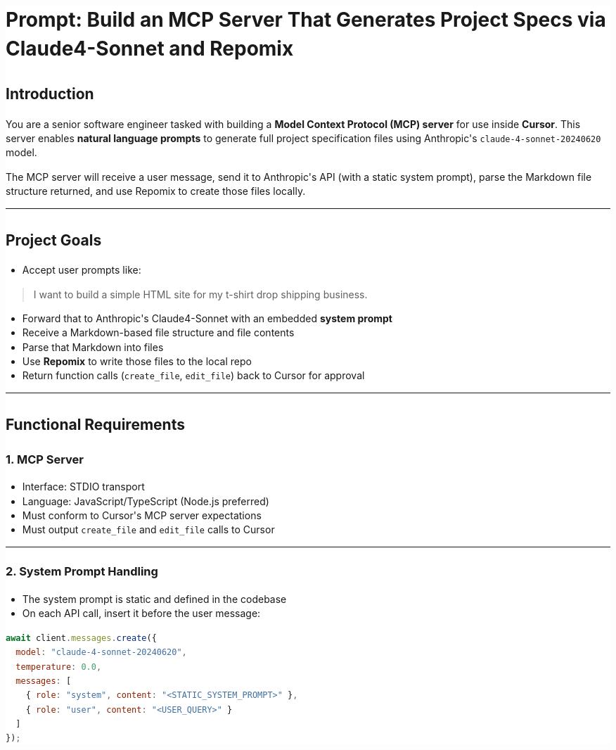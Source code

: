 # Prompt: Build an MCP Server That Generates Project Specs via Claude4-Sonnet and Repomix

## Introduction

You are a senior software engineer tasked with building a **Model Context Protocol (MCP) server** for use inside **Cursor**. This server enables **natural language prompts** to generate full project specification files using Anthropic's `claude-4-sonnet-20240620` model.

The MCP server will receive a user message, send it to Anthropic's API (with a static system prompt), parse the Markdown file structure returned, and use Repomix to create those files locally.

---

## Project Goals

- Accept user prompts like:

> I want to build a simple HTML site for my t-shirt drop shipping business.

- Forward that to Anthropic's Claude4-Sonnet with an embedded **system prompt**
- Receive a Markdown-based file structure and file contents
- Parse that Markdown into files
- Use **Repomix** to write those files to the local repo
- Return function calls (`create_file`, `edit_file`) back to Cursor for approval

---

## Functional Requirements

### 1. MCP Server

- Interface: STDIO transport
- Language: JavaScript/TypeScript (Node.js preferred)
- Must conform to Cursor's MCP server expectations
- Must output `create_file` and `edit_file` calls to Cursor

---

### 2. System Prompt Handling

- The system prompt is static and defined in the codebase
- On each API call, insert it before the user message:

```javascript
await client.messages.create({
  model: "claude-4-sonnet-20240620",
  temperature: 0.0,
  messages: [
    { role: "system", content: "<STATIC_SYSTEM_PROMPT>" },
    { role: "user", content: "<USER_QUERY>" }
  ]
});
```
